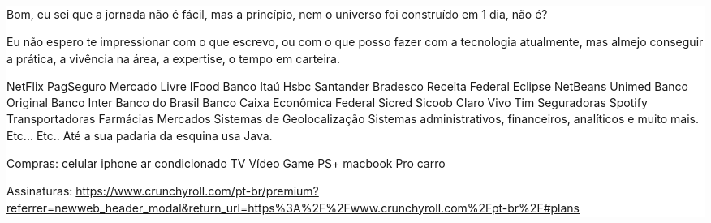Bom, eu sei que a jornada não é fácil, mas a princípio, nem o universo foi construído em 1 dia, não é? 

Eu não espero te impressionar com o que escrevo, ou com o que posso fazer com a tecnologia atualmente, mas almejo conseguir a prática, a vivência na área, a expertise, o tempo em carteira.
 




NetFlix
PagSeguro
Mercado Livre
IFood
Banco Itaú
Hsbc
Santander
Bradesco
Receita Federal
Eclipse
NetBeans
Unimed
Banco Original
Banco Inter
Banco do Brasil
Banco Caixa Econômica Federal
Sicred
Sicoob
Claro
Vivo
Tim
Seguradoras
Spotify
Transportadoras
Farmácias
Mercados
Sistemas de Geolocalização
Sistemas administrativos, financeiros, analíticos e muito mais.
Etc... Etc..
Até a sua padaria da esquina usa Java.





Compras:
celular iphone
ar condicionado
TV
Vídeo Game PS+
macbook Pro
carro

Assinaturas:
https://www.crunchyroll.com/pt-br/premium?referrer=newweb_header_modal&return_url=https%3A%2F%2Fwww.crunchyroll.com%2Fpt-br%2F#plans
